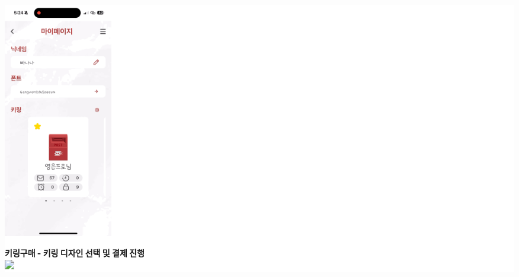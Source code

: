 <img src="./images/sender/mypage.gif" width="180" />

**키링구매 - 키링 디자인 선택 및 결제 진행**  
<img src="./images/sender/purchase-keyring.gif" width="180" />

